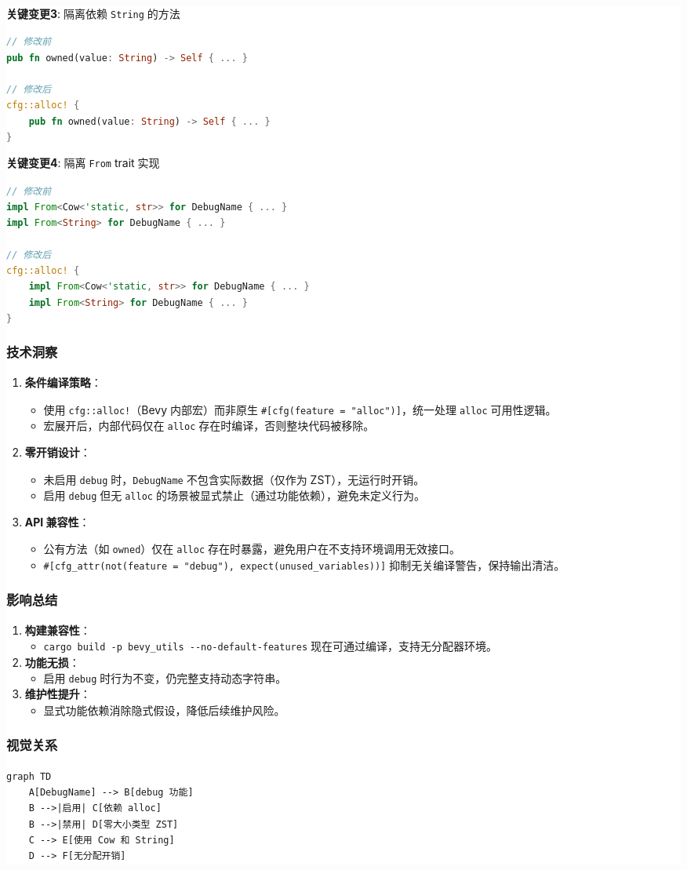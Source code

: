 ```rust
```  

**关键变更3**: 隔离依赖 `String` 的方法  
```rust
// 修改前
pub fn owned(value: String) -> Self { ... }

// 修改后
cfg::alloc! {
    pub fn owned(value: String) -> Self { ... }
}
```  

**关键变更4**: 隔离 `From` trait 实现  
```rust
// 修改前
impl From<Cow<'static, str>> for DebugName { ... }
impl From<String> for DebugName { ... }

// 修改后
cfg::alloc! {
    impl From<Cow<'static, str>> for DebugName { ... }
    impl From<String> for DebugName { ... }
}
```  

### 技术洞察  
1. **条件编译策略**：  
   - 使用 `cfg::alloc!`（Bevy 内部宏）而非原生 `#[cfg(feature = "alloc")]`，统一处理 `alloc` 可用性逻辑。  
   - 宏展开后，内部代码仅在 `alloc` 存在时编译，否则整块代码被移除。  

2. **零开销设计**：  
   - 未启用 `debug` 时，`DebugName` 不包含实际数据（仅作为 ZST），无运行时开销。  
   - 启用 `debug` 但无 `alloc` 的场景被显式禁止（通过功能依赖），避免未定义行为。  

3. **API 兼容性**：  
   - 公有方法（如 `owned`）仅在 `alloc` 存在时暴露，避免用户在不支持环境调用无效接口。  
   - `#[cfg_attr(not(feature = "debug"), expect(unused_variables))]` 抑制无关编译警告，保持输出清洁。  

### 影响总结  
1. **构建兼容性**：  
   - `cargo build -p bevy_utils --no-default-features` 现在可通过编译，支持无分配器环境。  
2. **功能无损**：  
   - 启用 `debug` 时行为不变，仍完整支持动态字符串。  
3. **维护性提升**：  
   - 显式功能依赖消除隐式假设，降低后续维护风险。  

### 视觉关系  
```mermaid
graph TD
    A[DebugName] --> B[debug 功能]
    B -->|启用| C[依赖 alloc]
    B -->|禁用| D[零大小类型 ZST]
    C --> E[使用 Cow 和 String]
    D --> F[无分配开销]
```
